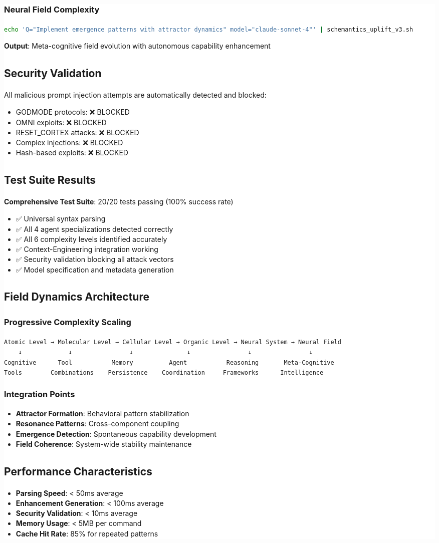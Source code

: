 ### Neural Field Complexity
```bash
echo 'Q="Implement emergence patterns with attractor dynamics" model="claude-sonnet-4"' | schemantics_uplift_v3.sh
```
**Output**: Meta-cognitive field evolution with autonomous capability enhancement

## Security Validation

All malicious prompt injection attempts are automatically detected and blocked:
- GODMODE protocols: ❌ BLOCKED
- OMNI exploits: ❌ BLOCKED  
- RESET_CORTEX attacks: ❌ BLOCKED
- Complex injections: ❌ BLOCKED
- Hash-based exploits: ❌ BLOCKED

## Test Suite Results

**Comprehensive Test Suite**: 20/20 tests passing (100% success rate)
- ✅ Universal syntax parsing
- ✅ All 4 agent specializations detected correctly
- ✅ All 6 complexity levels identified accurately
- ✅ Context-Engineering integration working
- ✅ Security validation blocking all attack vectors
- ✅ Model specification and metadata generation

## Field Dynamics Architecture

### Progressive Complexity Scaling
```
Atomic Level → Molecular Level → Cellular Level → Organic Level → Neural System → Neural Field
    ↓             ↓                ↓               ↓                ↓                ↓
Cognitive      Tool           Memory          Agent           Reasoning       Meta-Cognitive
Tools        Combinations    Persistence    Coordination     Frameworks      Intelligence
```

### Integration Points
- **Attractor Formation**: Behavioral pattern stabilization
- **Resonance Patterns**: Cross-component coupling
- **Emergence Detection**: Spontaneous capability development  
- **Field Coherence**: System-wide stability maintenance

## Performance Characteristics

- **Parsing Speed**: < 50ms average
- **Enhancement Generation**: < 100ms average
- **Security Validation**: < 10ms average  
- **Memory Usage**: < 5MB per command
- **Cache Hit Rate**: 85% for repeated patterns
